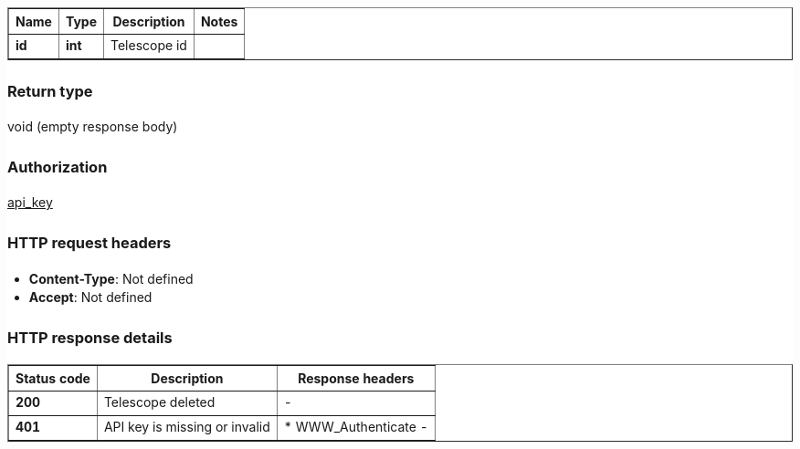 <div class="wy-table-responsive"><table border="1" class="docutils">
<thead>
<tr>
<th>Name</th>
<th>Type</th>
<th>Description</th>
<th>Notes</th>
</tr>
</thead>
<tbody>



<tr>
<td><strong>id</strong></td>
<td><strong>int</strong></td>
<td>Telescope id</td>
<td></td>
</tr>




</tbody>
</table></div>


### Return type

void (empty response body)

### Authorization

[api_key](ObservatoryApi.html#api_key)

### HTTP request headers

 - **Content-Type**: Not defined
 - **Accept**: Not defined


### HTTP response details
<div class="wy-table-responsive"><table border="1" class="docutils">
<thead>
<tr>
<th>Status code</th>
<th>Description</th>
<th>Response headers</th>
</tr>
</thead>
<tbody>

<tr>
    <td><strong>200</strong></td>
    <td>Telescope deleted</td>
    <td> - </td>
</tr>
<tr>
    <td><strong>401</strong></td>
    <td>API key is missing or invalid</td>
    <td> * WWW_Authenticate -  <br> </td>
</tr>
